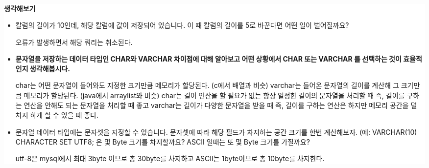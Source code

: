 



**생각해보기**

- 칼럼의 길이가 10인데, 해당 칼럼에 값이 저장되어 있습니다.  이 때 칼럼의 길이를 5로 바꾼다면 어떤 일이 벌어질까요?

  오류가 발생하면서 해당 쿼리는 취소된다.

- **문자열을 저장하는 데이터 타입인 CHAR와 VARCHAR 차이점에 대해 알아보고 어떤 상황에서 CHAR 또는 VARCHAR 를 선택하는 것이 효율적인지 생각해봅시다.**

  char는 어떤 문자열이 들어와도 지정한 크기만큼 메모리가 할당된다. (c에서 배열과 비슷) varchar는 들어온 문자열의 길이를 계산해 그 크기만큼 메모리가 할당된다. (java에서 arraylist와 비슷) char는 길이 연산을 할 필요가 없는 항상 일정한 길이의 문자열을 처리할 때 즉, 길이를 구하는 연산을 안해도 되는 문자열을 처리할 때 좋고 varchar는 길이가 다양한 문자열을 받을 때 즉, 길이를 구하는 연산은 하지만 메모리 공간을 덜 차지 하게 할 수 있을 때 좋다.

- 문자열 데이터 타입에는 문자셋을 지정할 수 있습니다. 문자셋에 따라 해당 필드가 차지하는 공간 크기를 한번 계산해보자. (예: VARCHAR(10) CHARACTER SET UTF8; 은 몇 Byte 크기를 차지할까요? ASCII 일때는 또 몇 Byte 크기를 가질까요?

  utf-8은 mysql에서 최대 3byte 이므로 총 30byte를 차지하고 ASCII는 1byte이므로 총 10byte를 차지한다.

  